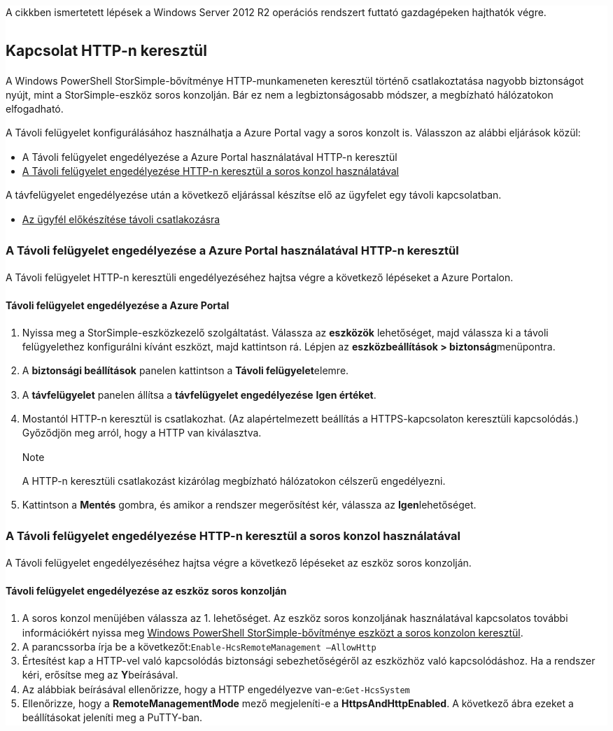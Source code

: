 A cikkben ismertetett lépések a Windows Server 2012 R2 operációs rendszert futtató gazdagépeken hajthatók végre.

## <a name="connect-through-http"></a>Kapcsolat HTTP-n keresztül

A Windows PowerShell StorSimple-bővítménye HTTP-munkameneten keresztül történő csatlakoztatása nagyobb biztonságot nyújt, mint a StorSimple-eszköz soros konzolján. Bár ez nem a legbiztonságosabb módszer, a megbízható hálózatokon elfogadható.

A Távoli felügyelet konfigurálásához használhatja a Azure Portal vagy a soros konzolt is. Válasszon az alábbi eljárások közül:

* A Távoli felügyelet engedélyezése a Azure Portal használatával HTTP-n keresztül
* [A Távoli felügyelet engedélyezése HTTP-n keresztül a soros konzol használatával](#use-the-serial-console-to-enable-remote-management-over-http)

A távfelügyelet engedélyezése után a következő eljárással készítse elő az ügyfelet egy távoli kapcsolatban.

* [Az ügyfél előkészítése távoli csatlakozásra](#prepare-the-client-for-remote-connection)

### <a name="use-the-azure-portal-to-enable-remote-management-over-http"></a>A Távoli felügyelet engedélyezése a Azure Portal használatával HTTP-n keresztül

A Távoli felügyelet HTTP-n keresztüli engedélyezéséhez hajtsa végre a következő lépéseket a Azure Portalon.

#### <a name="to-enable-remote-management-through-the-azure-portal"></a>Távoli felügyelet engedélyezése a Azure Portal

1. Nyissa meg a StorSimple-eszközkezelő szolgáltatást. Válassza az **eszközök** lehetőséget, majd válassza ki a távoli felügyelethez konfigurálni kívánt eszközt, majd kattintson rá. Lépjen az **eszközbeállítások > biztonság**menüpontra.
2. A **biztonsági beállítások** panelen kattintson a **Távoli felügyelet**elemre.
3. A **távfelügyelet** panelen állítsa a **távfelügyelet engedélyezése** **Igen értéket**.
4. Mostantól HTTP-n keresztül is csatlakozhat. (Az alapértelmezett beállítás a HTTPS-kapcsolaton keresztüli kapcsolódás.) Győződjön meg arról, hogy a HTTP van kiválasztva.
   
   > [!NOTE]
   > A HTTP-n keresztüli csatlakozást kizárólag megbízható hálózatokon célszerű engedélyezni.
   
5. Kattintson a **Mentés** gombra, és amikor a rendszer megerősítést kér, válassza az **Igen**lehetőséget.

### <a name="use-the-serial-console-to-enable-remote-management-over-http"></a>A Távoli felügyelet engedélyezése HTTP-n keresztül a soros konzol használatával
A Távoli felügyelet engedélyezéséhez hajtsa végre a következő lépéseket az eszköz soros konzolján.

#### <a name="to-enable-remote-management-through-the-device-serial-console"></a>Távoli felügyelet engedélyezése az eszköz soros konzolján
1. A soros konzol menüjében válassza az 1. lehetőséget. Az eszköz soros konzoljának használatával kapcsolatos további információkért nyissa meg [Windows PowerShell StorSimple-bővítménye eszközt a soros konzolon keresztül](storsimple-8000-windows-powershell-administration.md#connect-to-windows-powershell-for-storsimple-via-the-device-serial-console).
2. A parancssorba írja be a következőt:`Enable-HcsRemoteManagement –AllowHttp`
3. Értesítést kap a HTTP-vel való kapcsolódás biztonsági sebezhetőségéről az eszközhöz való kapcsolódáshoz. Ha a rendszer kéri, erősítse meg az **Y**beírásával.
4. Az alábbiak beírásával ellenőrizze, hogy a HTTP engedélyezve van-e:`Get-HcsSystem`
5. Ellenőrizze, hogy a **RemoteManagementMode** mező megjeleníti-e a **HttpsAndHttpEnabled**. A következő ábra ezeket a beállításokat jeleníti meg a PuTTY-ban.
   